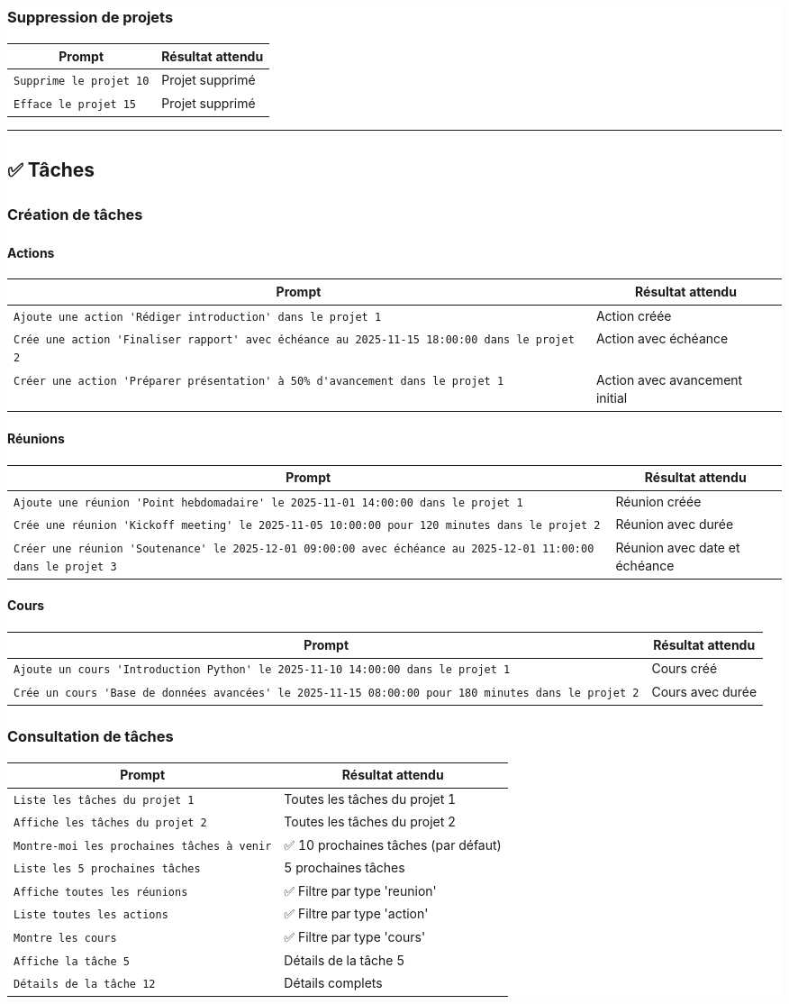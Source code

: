 ### Suppression de projets

| Prompt | Résultat attendu |
|--------|------------------|
| `Supprime le projet 10` | Projet supprimé |
| `Efface le projet 15` | Projet supprimé |

---

## ✅ Tâches

### Création de tâches

#### Actions
| Prompt | Résultat attendu |
|--------|------------------|
| `Ajoute une action 'Rédiger introduction' dans le projet 1` | Action créée |
| `Crée une action 'Finaliser rapport' avec échéance au 2025-11-15 18:00:00 dans le projet 2` | Action avec échéance |
| `Créer une action 'Préparer présentation' à 50% d'avancement dans le projet 1` | Action avec avancement initial |

#### Réunions
| Prompt | Résultat attendu |
|--------|------------------|
| `Ajoute une réunion 'Point hebdomadaire' le 2025-11-01 14:00:00 dans le projet 1` | Réunion créée |
| `Crée une réunion 'Kickoff meeting' le 2025-11-05 10:00:00 pour 120 minutes dans le projet 2` | Réunion avec durée |
| `Créer une réunion 'Soutenance' le 2025-12-01 09:00:00 avec échéance au 2025-12-01 11:00:00 dans le projet 3` | Réunion avec date et échéance |

#### Cours
| Prompt | Résultat attendu |
|--------|------------------|
| `Ajoute un cours 'Introduction Python' le 2025-11-10 14:00:00 dans le projet 1` | Cours créé |
| `Crée un cours 'Base de données avancées' le 2025-11-15 08:00:00 pour 180 minutes dans le projet 2` | Cours avec durée |

### Consultation de tâches

| Prompt | Résultat attendu |
|--------|------------------|
| `Liste les tâches du projet 1` | Toutes les tâches du projet 1 |
| `Affiche les tâches du projet 2` | Toutes les tâches du projet 2 |
| `Montre-moi les prochaines tâches à venir` | ✅ 10 prochaines tâches (par défaut) |
| `Liste les 5 prochaines tâches` | 5 prochaines tâches |
| `Affiche toutes les réunions` | ✅ Filtre par type 'reunion' |
| `Liste toutes les actions` | ✅ Filtre par type 'action' |
| `Montre les cours` | ✅ Filtre par type 'cours' |
| `Affiche la tâche 5` | Détails de la tâche 5 |
| `Détails de la tâche 12` | Détails complets |
